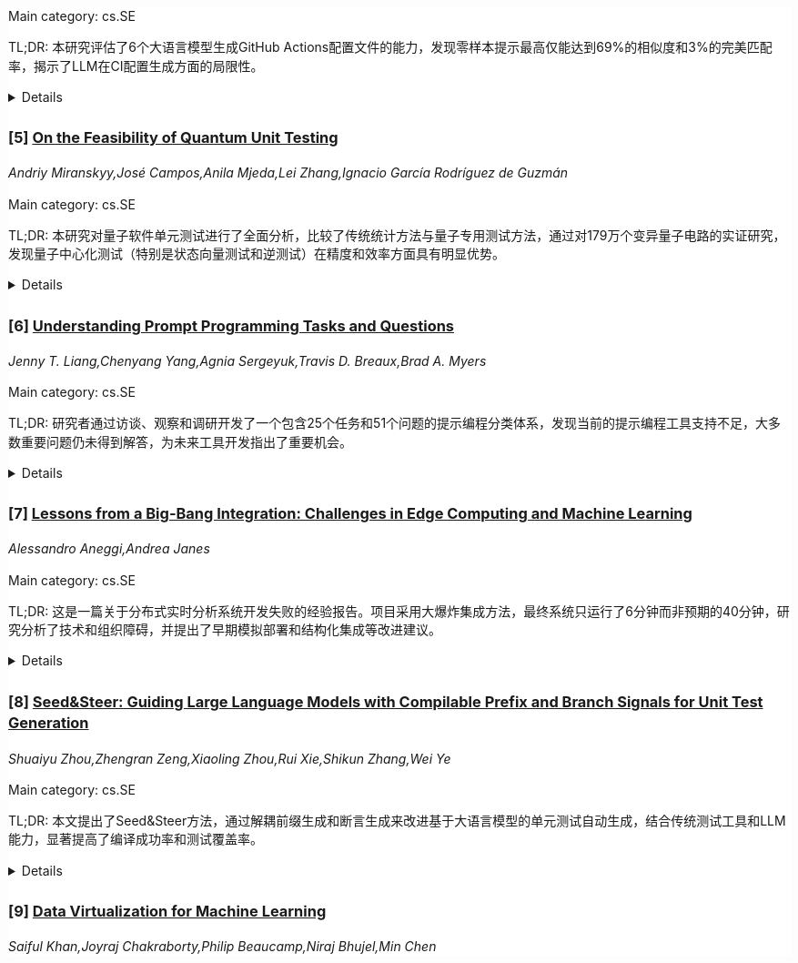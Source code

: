 Main category: cs.SE

TL;DR: 本研究评估了6个大语言模型生成GitHub Actions配置文件的能力，发现零样本提示最高仅能达到69%的相似度和3%的完美匹配率，揭示了LLM在CI配置生成方面的局限性。


<details><summary>Details</summary></details>


### [5] [On the Feasibility of Quantum Unit Testing](https://arxiv.org/abs/2507.17235)
*Andriy Miranskyy,José Campos,Anila Mjeda,Lei Zhang,Ignacio García Rodríguez de Guzmán*

Main category: cs.SE

TL;DR: 本研究对量子软件单元测试进行了全面分析，比较了传统统计方法与量子专用测试方法，通过对179万个变异量子电路的实证研究，发现量子中心化测试（特别是状态向量测试和逆测试）在精度和效率方面具有明显优势。


<details><summary>Details</summary></details>


### [6] [Understanding Prompt Programming Tasks and Questions](https://arxiv.org/abs/2507.17264)
*Jenny T. Liang,Chenyang Yang,Agnia Sergeyuk,Travis D. Breaux,Brad A. Myers*

Main category: cs.SE

TL;DR: 研究者通过访谈、观察和调研开发了一个包含25个任务和51个问题的提示编程分类体系，发现当前的提示编程工具支持不足，大多数重要问题仍未得到解答，为未来工具开发指出了重要机会。


<details><summary>Details</summary></details>


### [7] [Lessons from a Big-Bang Integration: Challenges in Edge Computing and Machine Learning](https://arxiv.org/abs/2507.17270)
*Alessandro Aneggi,Andrea Janes*

Main category: cs.SE

TL;DR: 这是一篇关于分布式实时分析系统开发失败的经验报告。项目采用大爆炸集成方法，最终系统只运行了6分钟而非预期的40分钟，研究分析了技术和组织障碍，并提出了早期模拟部署和结构化集成等改进建议。


<details><summary>Details</summary></details>


### [8] [Seed&Steer: Guiding Large Language Models with Compilable Prefix and Branch Signals for Unit Test Generation](https://arxiv.org/abs/2507.17271)
*Shuaiyu Zhou,Zhengran Zeng,Xiaoling Zhou,Rui Xie,Shikun Zhang,Wei Ye*

Main category: cs.SE

TL;DR: 本文提出了Seed&Steer方法，通过解耦前缀生成和断言生成来改进基于大语言模型的单元测试自动生成，结合传统测试工具和LLM能力，显著提高了编译成功率和测试覆盖率。


<details><summary>Details</summary></details>


### [9] [Data Virtualization for Machine Learning](https://arxiv.org/abs/2507.17293)
*Saiful Khan,Joyraj Chakraborty,Philip Beaucamp,Niraj Bhujel,Min Chen*
